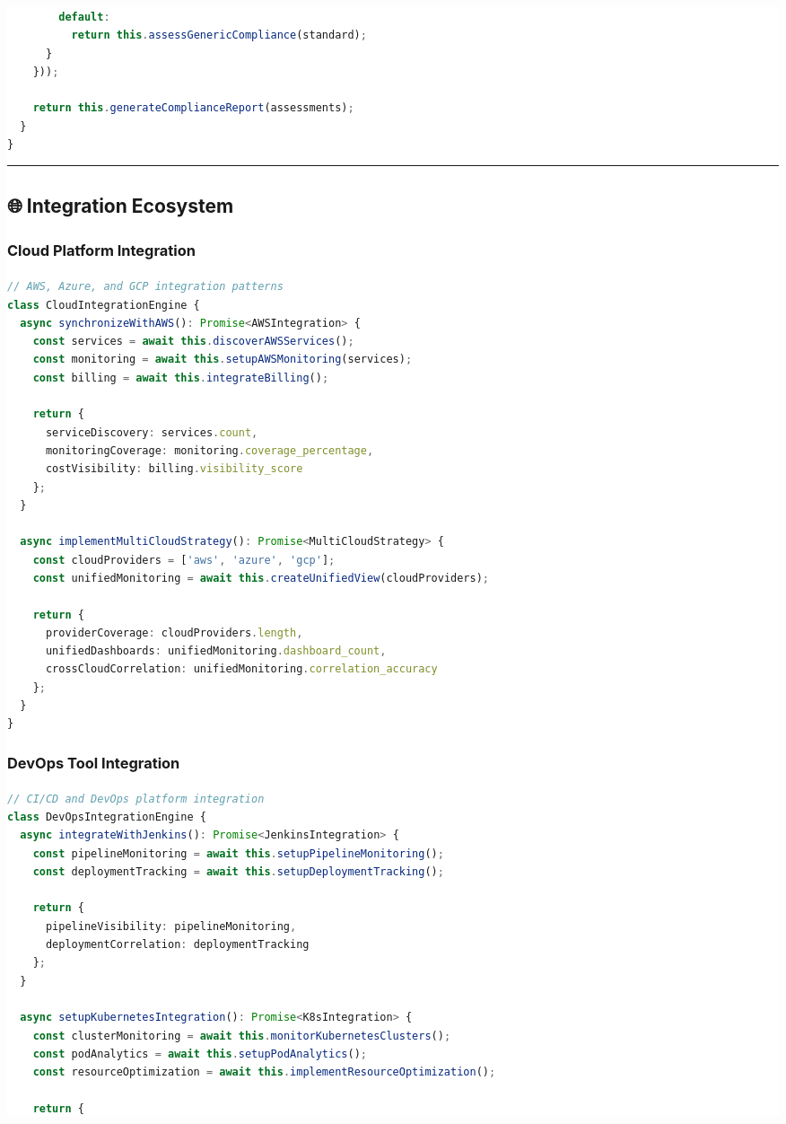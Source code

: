 ```typescript
        default:
          return this.assessGenericCompliance(standard);
      }
    }));
    
    return this.generateComplianceReport(assessments);
  }
}
```

---

## 🌐 Integration Ecosystem

### Cloud Platform Integration
```typescript
// AWS, Azure, and GCP integration patterns
class CloudIntegrationEngine {
  async synchronizeWithAWS(): Promise<AWSIntegration> {
    const services = await this.discoverAWSServices();
    const monitoring = await this.setupAWSMonitoring(services);
    const billing = await this.integrateBilling();
    
    return {
      serviceDiscovery: services.count,
      monitoringCoverage: monitoring.coverage_percentage,
      costVisibility: billing.visibility_score
    };
  }
  
  async implementMultiCloudStrategy(): Promise<MultiCloudStrategy> {
    const cloudProviders = ['aws', 'azure', 'gcp'];
    const unifiedMonitoring = await this.createUnifiedView(cloudProviders);
    
    return {
      providerCoverage: cloudProviders.length,
      unifiedDashboards: unifiedMonitoring.dashboard_count,
      crossCloudCorrelation: unifiedMonitoring.correlation_accuracy
    };
  }
}
```

### DevOps Tool Integration
```typescript
// CI/CD and DevOps platform integration
class DevOpsIntegrationEngine {
  async integrateWithJenkins(): Promise<JenkinsIntegration> {
    const pipelineMonitoring = await this.setupPipelineMonitoring();
    const deploymentTracking = await this.setupDeploymentTracking();
    
    return {
      pipelineVisibility: pipelineMonitoring,
      deploymentCorrelation: deploymentTracking
    };
  }
  
  async setupKubernetesIntegration(): Promise<K8sIntegration> {
    const clusterMonitoring = await this.monitorKubernetesClusters();
    const podAnalytics = await this.setupPodAnalytics();
    const resourceOptimization = await this.implementResourceOptimization();
    
    return {
```